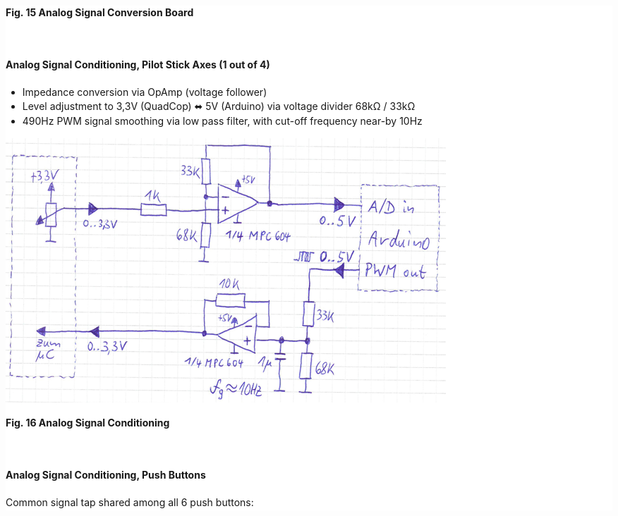 **Fig. 15 Analog Signal Conversion Board**

<br />

#### Analog Signal Conditioning, Pilot Stick Axes (1 out of 4)

* Impedance conversion via OpAmp (voltage follower)
* Level adjustment to 3,3V (QuadCop) ⬌ 5V (Arduino) via voltage
  divider 68kΩ / 33kΩ
* 490Hz PWM signal smoothing via low pass filter, with cut-off
  frequency near-by 10Hz

![Fig. 16 Analog Signal Conditioning](doc/images/img19.png)

**Fig. 16 Analog Signal Conditioning**

<br />

#### Analog Signal Conditioning, Push Buttons

Common signal tap shared among all 6 push buttons:
